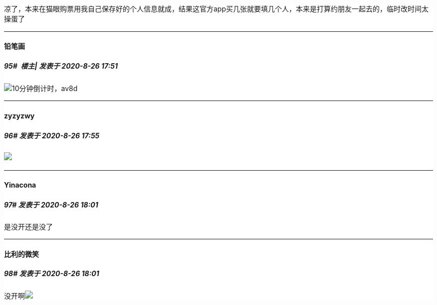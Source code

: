 


凉了，本来在猫眼购票用我自己保存好的个人信息就成，结果这官方app买几张就要填几个人，本来是打算约朋友一起去的，临时改时间太操蛋了







-----

####  铅笔画  
##### 95#         楼主| 发表于 2020-8-26 17:51



<img src="https://static.saraba1st.com/image/smiley/face2017/062.gif" referrerpolicy="no-referrer">10分钟倒计时，av8d







-----

####  zyzyzwy  
##### 96#       发表于 2020-8-26 17:55



<img src="https://static.saraba1st.com/image/smiley/face2017/169.gif" referrerpolicy="no-referrer">







-----

####  Yinacona  
##### 97#       发表于 2020-8-26 18:01




是没开还是没了







-----

####  比利的微笑  
##### 98#       发表于 2020-8-26 18:01




没开啊<img src="https://static.saraba1st.com/image/smiley/face2017/001.png" referrerpolicy="no-referrer">


